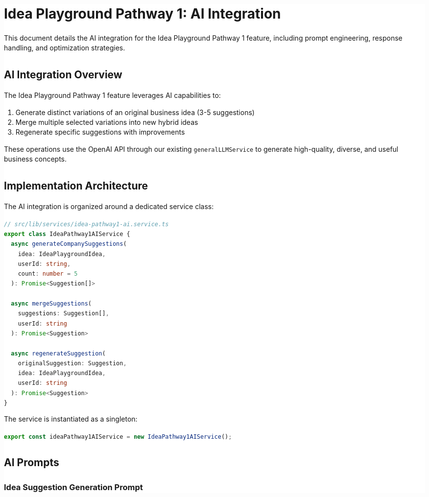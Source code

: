 # Idea Playground Pathway 1: AI Integration

This document details the AI integration for the Idea Playground Pathway 1 feature, including prompt engineering, response handling, and optimization strategies.

## AI Integration Overview

The Idea Playground Pathway 1 feature leverages AI capabilities to:

1. Generate distinct variations of an original business idea (3-5 suggestions)
2. Merge multiple selected variations into new hybrid ideas
3. Regenerate specific suggestions with improvements

These operations use the OpenAI API through our existing `generalLLMService` to generate high-quality, diverse, and useful business concepts.

## Implementation Architecture

The AI integration is organized around a dedicated service class:

```typescript
// src/lib/services/idea-pathway1-ai.service.ts
export class IdeaPathway1AIService {
  async generateCompanySuggestions(
    idea: IdeaPlaygroundIdea,
    userId: string,
    count: number = 5
  ): Promise<Suggestion[]>
  
  async mergeSuggestions(
    suggestions: Suggestion[],
    userId: string
  ): Promise<Suggestion>
  
  async regenerateSuggestion(
    originalSuggestion: Suggestion,
    idea: IdeaPlaygroundIdea,
    userId: string
  ): Promise<Suggestion>
}
```

The service is instantiated as a singleton:

```typescript
export const ideaPathway1AIService = new IdeaPathway1AIService();
```

## AI Prompts

### Idea Suggestion Generation Prompt
